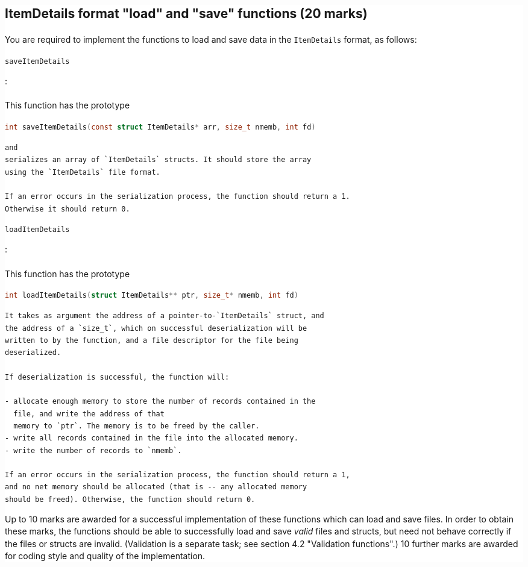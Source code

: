 ## ItemDetails format "load" and "save" functions (20 marks)

You are required to implement the functions to
load and save data in the `ItemDetails` format, as follows:

`saveItemDetails`

:   \
    \
    This function has the prototype

```c
int saveItemDetails(const struct ItemDetails* arr, size_t nmemb, int fd)
```

    and
    serializes an array of `ItemDetails` structs. It should store the array
    using the `ItemDetails` file format.

    If an error occurs in the serialization process, the function should return a 1.
    Otherwise it should return 0.

`loadItemDetails`

:   \
    \
    This function has the prototype

```c
int loadItemDetails(struct ItemDetails** ptr, size_t* nmemb, int fd)
```

    It takes as argument the address of a pointer-to-`ItemDetails` struct, and
    the address of a `size_t`, which on successful deserialization will be
    written to by the function, and a file descriptor for the file being
    deserialized.

    If deserialization is successful, the function will:

    - allocate enough memory to store the number of records contained in the
      file, and write the address of that
      memory to `ptr`. The memory is to be freed by the caller.
    - write all records contained in the file into the allocated memory.
    - write the number of records to `nmemb`.

    If an error occurs in the serialization process, the function should return a 1,
    and no net memory should be allocated (that is -- any allocated memory
    should be freed). Otherwise, the function should return 0.

Up to 10 marks are awarded for a successful implementation of these functions
which can load and save files. In order to obtain these marks, the functions
should be able to successfully
load and save *valid* files and structs, but need not behave correctly if the files
or structs are invalid. (Validation is a separate task; see section 4.2 "Validation functions".)
10 further marks are awarded for coding style and quality of the implementation.
